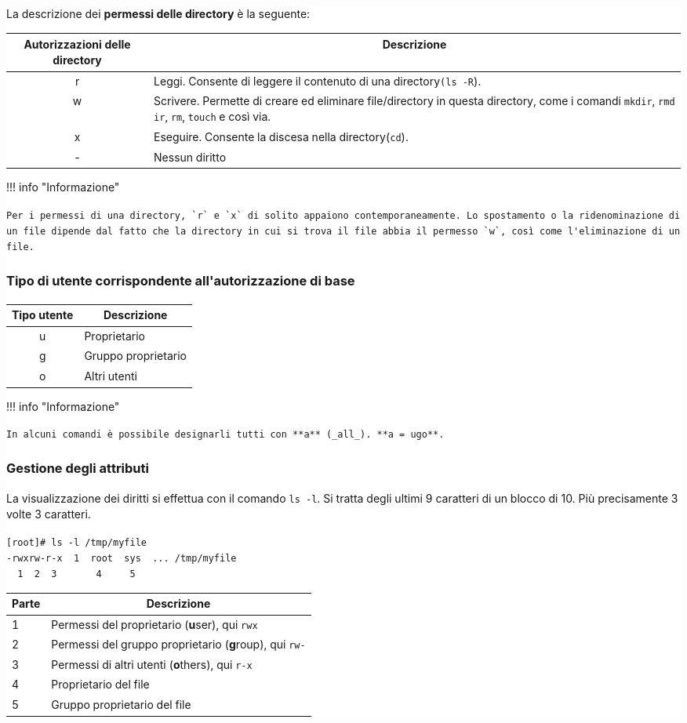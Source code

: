 La descrizione dei **permessi delle directory** è la seguente:

| Autorizzazioni delle directory | Descrizione                                                                                                                              |
|:------------------------------:| ---------------------------------------------------------------------------------------------------------------------------------------- |
|               r                | Leggi. Consente di leggere il contenuto di una directory`(ls -R`).                                                                       |
|               w                | Scrivere. Permette di creare ed eliminare file/directory in questa directory, come i comandi `mkdir`, `rmdir`, `rm`, `touch` e così via. |
|               x                | Eseguire. Consente la discesa nella directory(`cd`).                                                                                     |
|               -                | Nessun diritto                                                                                                                           |

!!! info "Informazione"

    Per i permessi di una directory, `r` e `x` di solito appaiono contemporaneamente. Lo spostamento o la ridenominazione di un file dipende dal fatto che la directory in cui si trova il file abbia il permesso `w`, così come l'eliminazione di un file.

### Tipo di utente corrispondente all'autorizzazione di base

| Tipo utente | Descrizione         |
|:-----------:| ------------------- |
|      u      | Proprietario        |
|      g      | Gruppo proprietario |
|      o      | Altri utenti        |

!!! info "Informazione"

    In alcuni comandi è possibile designarli tutti con **a** (_all_). **a = ugo**.

### Gestione degli attributi

La visualizzazione dei diritti si effettua con il comando `ls -l`. Si tratta degli ultimi 9 caratteri di un blocco di 10. Più precisamente 3 volte 3 caratteri.

```
[root]# ls -l /tmp/myfile
-rwxrw-r-x  1  root  sys  ... /tmp/myfile
  1  2  3       4     5
```

| Parte | Descrizione                                             |
| ----- | ------------------------------------------------------- |
| 1     | Permessi del proprietario (**u**ser), qui `rwx`         |
| 2     | Permessi del gruppo proprietario (**g**roup), qui `rw-` |
| 3     | Permessi di altri utenti (**o**thers), qui `r-x`        |
| 4     | Proprietario del file                                   |
| 5     | Gruppo proprietario del file                            |
